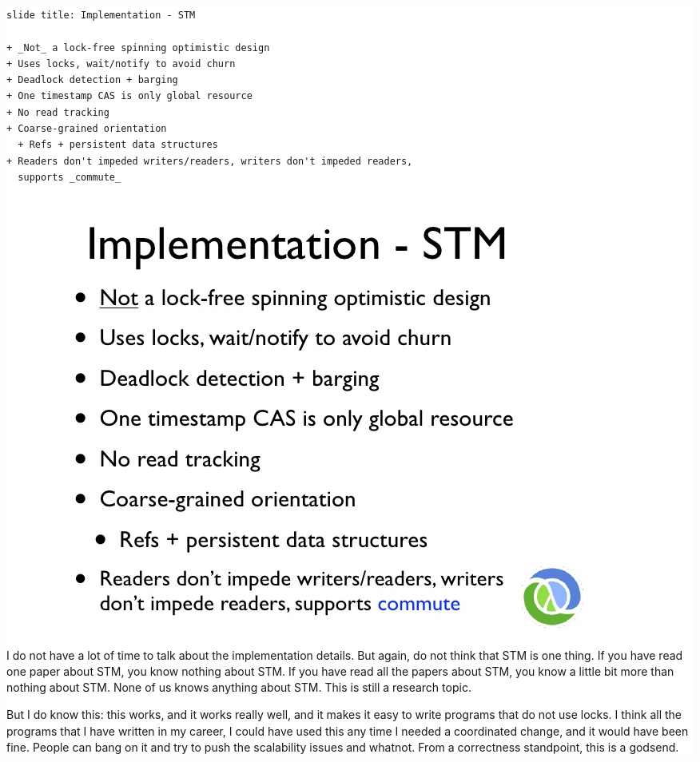 ```
slide title: Implementation - STM

+ _Not_ a lock-free spinning optimistic design
+ Uses locks, wait/notify to avoid churn
+ Deadlock detection + barging
+ One timestamp CAS is only global resource
+ No read tracking
+ Coarse-grained orientation
  + Refs + persistent data structures
+ Readers don't impeded writers/readers, writers don't impeded readers,
  supports _commute_
```

![00.47.40 PersistentDataStructure](PersistentDataStructure/00.47.40.jpg)

I do not have a lot of time to talk about the implementation details.
But again, do not think that STM is one thing.  If you have read one
paper about STM, you know nothing about STM.  If you have read all the
papers about STM, you know a little bit more than nothing about STM.
None of us knows anything about STM.  This is still a research topic.

But I do know this: this works, and it works really well, and it makes
it easy to write programs that do not use locks.  I think all the
programs that I have written in my career, I could have used this any
time I needed a coordinated change, and it would have been fine.
People can bang on it and try to push the scalability issues and
whatnot.  From a correctness standpoint, this is a godsend.
